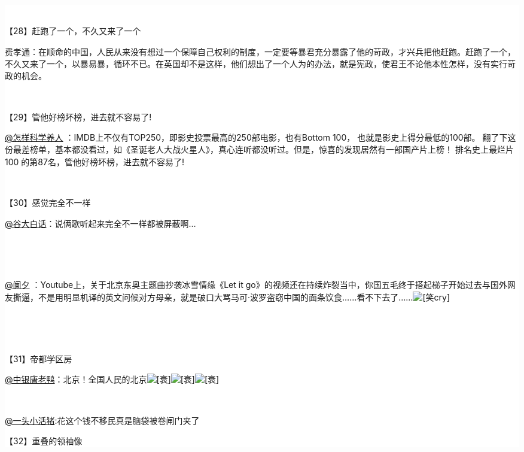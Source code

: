 </p>
<p>
	<img src="http://ptimg.org:88/dapenti/ERjAV42H/3MMqC.jpg" alt=""> 
</p>
<p>
	【28】赶跑了一个，不久又来了一个
</p>
<p>
	费孝通：在顺命的中国，人民从来没有想过一个保障自己权利的制度，一定要等暴君充分暴露了他的苛政，才兴兵把他赶跑。赶跑了一个，不久又来了一个，以暴易暴，循环不已。在英国却不是这样，他们想出了一个人为的办法，就是宪政，使君王不论他本性怎样，没有实行苛政的机会。
</p>
<p>
	<img src="http://ptimg.org:88/dapenti/ERjEwcqv/TID4H.jpg" alt=""> 
</p>
<p>
	【29】管他好榜坏榜，进去就不容易了!&#160;
</p>
<p>
	<a class="W_fb S_txt1" href="http://weibo.com/tendpigs">@怎样科学养人</a>&#160;：IMDB上不仅有TOP250，即影史投票最高的250部电影，也有Bottom 100， 也就是影史上得分最低的100部。 翻了下这份最差榜单，基本都没看过，如《圣诞老人大战火星人》，真心连听都没听过。但是，惊喜的发现居然有一部国产片上榜！ 排名史上最烂片100 的第87名，管他好榜坏榜，进去就不容易了!
</p>
<p>
	<img src="http://ptimg.org:88/dapenti/ERjLhL1Y/369iZ.jpg" alt=""> 
</p>
<p>
	【30】感觉完全不一样&#160;
</p>
<div class="WB_info">
	<a class="W_fb S_txt1" href="http://weibo.com/ichthy">@谷大白话</a>：说俩歌听起来完全不一样都被屏蔽啊…
</div>
<p>
	<img src="http://ptimg.org:88/dapenti/ERk6CFwt/wwwPS.jpg" alt="">&#160;
</p>
<p>
	&#160;
</p>
<p>
	<a target="_blank" class="W_fb S_txt1" href="http://weibo.com/foxshuo?from=feed&amp;loc=nickname">@阑夕</a>&#160;：Youtube上，关于北京东奥主题曲抄袭冰雪情缘《Let it go》的视频还在持续炸裂当中，你国五毛终于搭起梯子开始过去与国外网友撕逼，不是用明显机译的英文问候对方母亲，就是破口大骂马可·波罗盗窃中国的面条饮食……看不下去了……<img src="http://img.t.sinajs.cn/t4/appstyle/expression/ext/normal/34/xiaoku_org.gif" title="[笑cry]" alt="[笑cry]"> 
</p>
<p>
	<img src="http://ptimg.org:88/dapenti/ERkzdwva/z09TD.jpg" alt=""> 
</p>
<p>
	&#160;
</p>
<p>
	【31】帝都学区房&#160;
</p>
<div class="WB_info">
	<a class="W_fb S_txt1" href="http://weibo.com/tangjiarui">@中银唐老鸭</a>：北京！全国人民的北京<img src="http://img.t.sinajs.cn/t4/appstyle/expression/ext/normal/af/cry.gif" title="[衰]" alt="[衰]"><img src="http://img.t.sinajs.cn/t4/appstyle/expression/ext/normal/af/cry.gif" title="[衰]" alt="[衰]"><img src="http://img.t.sinajs.cn/t4/appstyle/expression/ext/normal/af/cry.gif" title="[衰]" alt="[衰]"> 
</div>
<p>
	<img src="http://ptimg.org:88/dapenti/ERkaTlQe/ixmo1.jpg" alt=""> 
</p>
<a target="_blank" href="http://weibo.com/n/%E4%B8%80%E5%A4%B4%E5%B0%8F%E6%B4%BB%E7%8C%AA?from=feed&amp;loc=at">@一头小活猪</a>:花这个钱不移民真是脑袋被卷闸门夹了&#160;
<p>
	【32】重叠的领袖像<br>